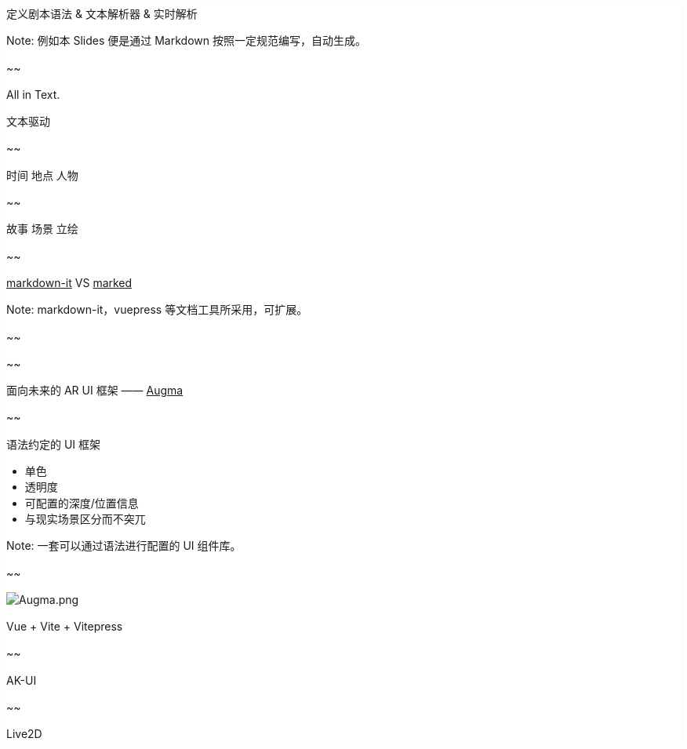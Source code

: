 定义剧本语法 & 文本解析器 & 实时解析

Note: 例如本 Slides 便是通过 Markdown 按照一定规范编写，自动生成。

~~

All in Text.

文本驱动

~~

时间 地点 人物

~~

故事 场景 立绘

~~

[markdown-it](https://github.com/markdown-it/markdown-it) VS [marked](https://github.com/markedjs/marked)

<iframe width="1200" height="600" src="https://adv.js.org/parser/"></iframe>

Note: markdown-it，vuepress 等文档工具所采用，可扩展。

~~

<iframe width="1200" height="600" src="https://adv.yunyoujun.cn/#/demo"></iframe>

~~

面向未来的 AR UI 框架 —— [Augma](https://augma.elpsy.cn)

<i class="ri-palette-line large-icon"></i>

~~

语法约定的 UI 框架

- 单色
- 透明度
- 可配置的深度/位置信息
- 与现实场景区分而不突兀

Note: 一套可以通过语法进行配置的 UI 组件库。

~~

![Augma.png](https://i.loli.net/2020/11/26/ftZEm5rN4iz7MDs.png)

Vue + Vite + Vitepress

~~

AK-UI

<iframe width="1200" height="600" src="https://ak-ui.yunyoujun.cn/components/ak-panel.html#ak-status-%E7%8A%B6%E6%80%81%E6%A0%8F"></iframe>

~~

<i class="ri-user-line"></i> Live2D
